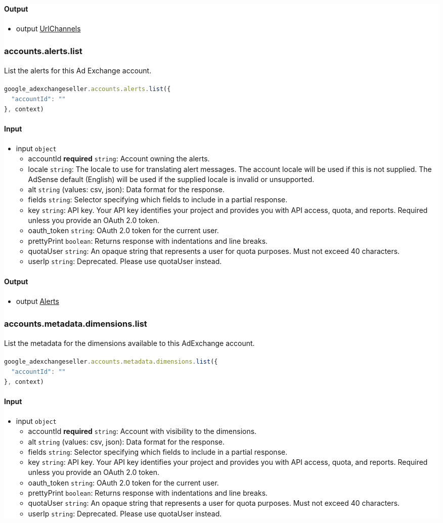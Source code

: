 #### Output
* output [UrlChannels](#urlchannels)

### accounts.alerts.list
List the alerts for this Ad Exchange account.


```js
google_adexchangeseller.accounts.alerts.list({
  "accountId": ""
}, context)
```

#### Input
* input `object`
  * accountId **required** `string`: Account owning the alerts.
  * locale `string`: The locale to use for translating alert messages. The account locale will be used if this is not supplied. The AdSense default (English) will be used if the supplied locale is invalid or unsupported.
  * alt `string` (values: csv, json): Data format for the response.
  * fields `string`: Selector specifying which fields to include in a partial response.
  * key `string`: API key. Your API key identifies your project and provides you with API access, quota, and reports. Required unless you provide an OAuth 2.0 token.
  * oauth_token `string`: OAuth 2.0 token for the current user.
  * prettyPrint `boolean`: Returns response with indentations and line breaks.
  * quotaUser `string`: An opaque string that represents a user for quota purposes. Must not exceed 40 characters.
  * userIp `string`: Deprecated. Please use quotaUser instead.

#### Output
* output [Alerts](#alerts)

### accounts.metadata.dimensions.list
List the metadata for the dimensions available to this AdExchange account.


```js
google_adexchangeseller.accounts.metadata.dimensions.list({
  "accountId": ""
}, context)
```

#### Input
* input `object`
  * accountId **required** `string`: Account with visibility to the dimensions.
  * alt `string` (values: csv, json): Data format for the response.
  * fields `string`: Selector specifying which fields to include in a partial response.
  * key `string`: API key. Your API key identifies your project and provides you with API access, quota, and reports. Required unless you provide an OAuth 2.0 token.
  * oauth_token `string`: OAuth 2.0 token for the current user.
  * prettyPrint `boolean`: Returns response with indentations and line breaks.
  * quotaUser `string`: An opaque string that represents a user for quota purposes. Must not exceed 40 characters.
  * userIp `string`: Deprecated. Please use quotaUser instead.
